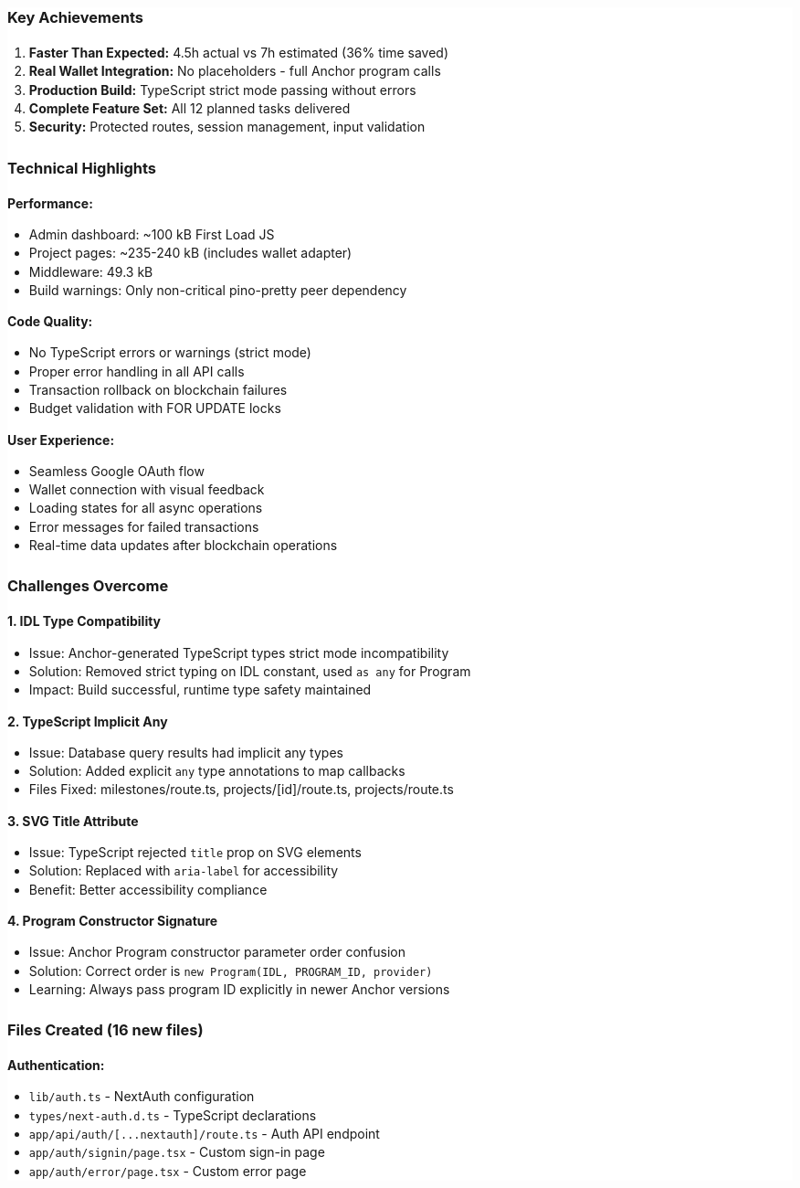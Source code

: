 ### Key Achievements

1. **Faster Than Expected:** 4.5h actual vs 7h estimated (36% time saved)
2. **Real Wallet Integration:** No placeholders - full Anchor program calls
3. **Production Build:** TypeScript strict mode passing without errors
4. **Complete Feature Set:** All 12 planned tasks delivered
5. **Security:** Protected routes, session management, input validation

### Technical Highlights

**Performance:**
- Admin dashboard: ~100 kB First Load JS
- Project pages: ~235-240 kB (includes wallet adapter)
- Middleware: 49.3 kB
- Build warnings: Only non-critical pino-pretty peer dependency

**Code Quality:**
- No TypeScript errors or warnings (strict mode)
- Proper error handling in all API calls
- Transaction rollback on blockchain failures
- Budget validation with FOR UPDATE locks

**User Experience:**
- Seamless Google OAuth flow
- Wallet connection with visual feedback
- Loading states for all async operations
- Error messages for failed transactions
- Real-time data updates after blockchain operations

### Challenges Overcome

**1. IDL Type Compatibility**
- Issue: Anchor-generated TypeScript types strict mode incompatibility
- Solution: Removed strict typing on IDL constant, used `as any` for Program
- Impact: Build successful, runtime type safety maintained

**2. TypeScript Implicit Any**
- Issue: Database query results had implicit any types
- Solution: Added explicit `any` type annotations to map callbacks
- Files Fixed: milestones/route.ts, projects/[id]/route.ts, projects/route.ts

**3. SVG Title Attribute**
- Issue: TypeScript rejected `title` prop on SVG elements
- Solution: Replaced with `aria-label` for accessibility
- Benefit: Better accessibility compliance

**4. Program Constructor Signature**
- Issue: Anchor Program constructor parameter order confusion
- Solution: Correct order is `new Program(IDL, PROGRAM_ID, provider)`
- Learning: Always pass program ID explicitly in newer Anchor versions

### Files Created (16 new files)

**Authentication:**
- `lib/auth.ts` - NextAuth configuration
- `types/next-auth.d.ts` - TypeScript declarations
- `app/api/auth/[...nextauth]/route.ts` - Auth API endpoint
- `app/auth/signin/page.tsx` - Custom sign-in page
- `app/auth/error/page.tsx` - Custom error page
